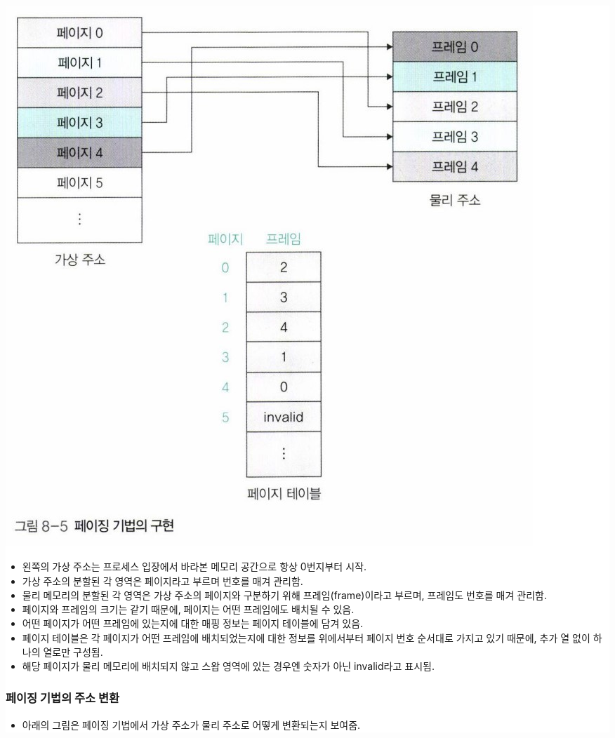   ![가상_메모리](./img/[운영체제]paging_impl.jpg)

- 왼쪽의 가상 주소는 프로세스 입장에서 바라본 메모리 공간으로 항상 0번지부터 시작.
- 가상 주소의 분할된 각 영역은 페이지라고 부르며 번호를 매겨 관리함.
- 물리 메모리의 분할된 각 영역은 가상 주소의 페이지와 구분하기 위해 프레임(frame)이라고 부르며, 프레임도 번호를 매겨 관리함.
- 페이지와 프레임의 크기는 같기 때문에, 페이지는 어떤 프레임에도 배치될 수 있음.
- 어떤 페이지가 어떤 프레임에 있는지에 대한 매핑 정보는 페이지 테이블에 담겨 있음.
- 페이지 테이블은 각 페이지가 어떤 프레임에 배치되었는지에 대한 정보를 위에서부터 페이지 번호 순서대로 가지고 있기 때문에, 추가 열 없이 하나의 열로만 구성됨.
- 해당 페이지가 물리 메모리에 배치되지 않고 스왑 영역에 있는 경우엔 숫자가 아닌 invalid라고 표시됨.

### 페이징 기법의 주소 변환

- 아래의 그림은 페이징 기법에서 가상 주소가 물리 주소로 어떻게 변환되는지 보여줌.
